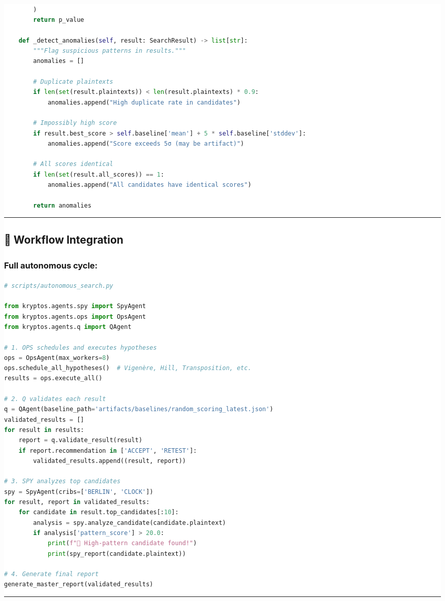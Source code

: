 ```python
        )
        return p_value

    def _detect_anomalies(self, result: SearchResult) -> list[str]:
        """Flag suspicious patterns in results."""
        anomalies = []

        # Duplicate plaintexts
        if len(set(result.plaintexts)) < len(result.plaintexts) * 0.9:
            anomalies.append("High duplicate rate in candidates")

        # Impossibly high score
        if result.best_score > self.baseline['mean'] + 5 * self.baseline['stddev']:
            anomalies.append("Score exceeds 5σ (may be artifact)")

        # All scores identical
        if len(set(result.all_scores)) == 1:
            anomalies.append("All candidates have identical scores")

        return anomalies
```

---

## 🔄 Workflow Integration

### Full autonomous cycle:

```python
# scripts/autonomous_search.py

from kryptos.agents.spy import SpyAgent
from kryptos.agents.ops import OpsAgent
from kryptos.agents.q import QAgent

# 1. OPS schedules and executes hypotheses
ops = OpsAgent(max_workers=8)
ops.schedule_all_hypotheses()  # Vigenère, Hill, Transposition, etc.
results = ops.execute_all()

# 2. Q validates each result
q = QAgent(baseline_path='artifacts/baselines/random_scoring_latest.json')
validated_results = []
for result in results:
    report = q.validate_result(result)
    if report.recommendation in ['ACCEPT', 'RETEST']:
        validated_results.append((result, report))

# 3. SPY analyzes top candidates
spy = SpyAgent(cribs=['BERLIN', 'CLOCK'])
for result, report in validated_results:
    for candidate in result.top_candidates[:10]:
        analysis = spy.analyze_candidate(candidate.plaintext)
        if analysis['pattern_score'] > 20.0:
            print(f"🎯 High-pattern candidate found!")
            print(spy_report(candidate.plaintext))

# 4. Generate final report
generate_master_report(validated_results)
```

---